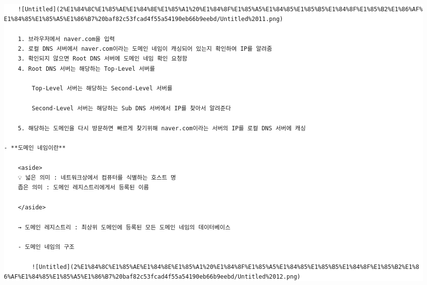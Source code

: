         ![Untitled](2%E1%84%8C%E1%85%AE%E1%84%8E%E1%85%A1%20%E1%84%8F%E1%85%A5%E1%84%85%E1%85%B5%E1%84%8F%E1%85%B2%E1%86%AF%E1%84%85%E1%85%A5%E1%86%B7%20baf82c53fcad4f55a54190eb66b9eebd/Untitled%2011.png)
        
        1. 브라우저에서 naver.com을 입력
        2. 로컬 DNS 서버에서 naver.com이라는 도메인 네임이 캐싱되어 있는지 확인하여 IP를 알려줌
        3. 확인되지 않으면 Root DNS 서버에 도메인 네임 확인 요청함
        4. Root DNS 서버는 해당하는 Top-Level 서버를
            
            Top-Level 서버는 해당하는 Second-Level 서버를
            
            Second-Level 서버는 해당하는 Sub DNS 서버에서 IP를 찾아서 알려준다
            
        5. 해당하는 도메인을 다시 방문하면 빠르게 찾기위해 naver.com이라는 서버의 IP를 로컬 DNS 서버에 캐싱
        
    - **도메인 네임이란**
        
        <aside>
        💡 넓은 의미 : 네트워크상에서 컴퓨터를 식별하는 호스트 명
        좁은 의미 : 도메인 레지스트리에게서 등록된 이름
        
        </aside>
        
        → 도메인 레지스트리 : 최상위 도메인에 등록된 모든 도메인 네임의 데이터베이스
        
        - 도메인 네임의 구조
            
            ![Untitled](2%E1%84%8C%E1%85%AE%E1%84%8E%E1%85%A1%20%E1%84%8F%E1%85%A5%E1%84%85%E1%85%B5%E1%84%8F%E1%85%B2%E1%86%AF%E1%84%85%E1%85%A5%E1%86%B7%20baf82c53fcad4f55a54190eb66b9eebd/Untitled%2012.png)
            